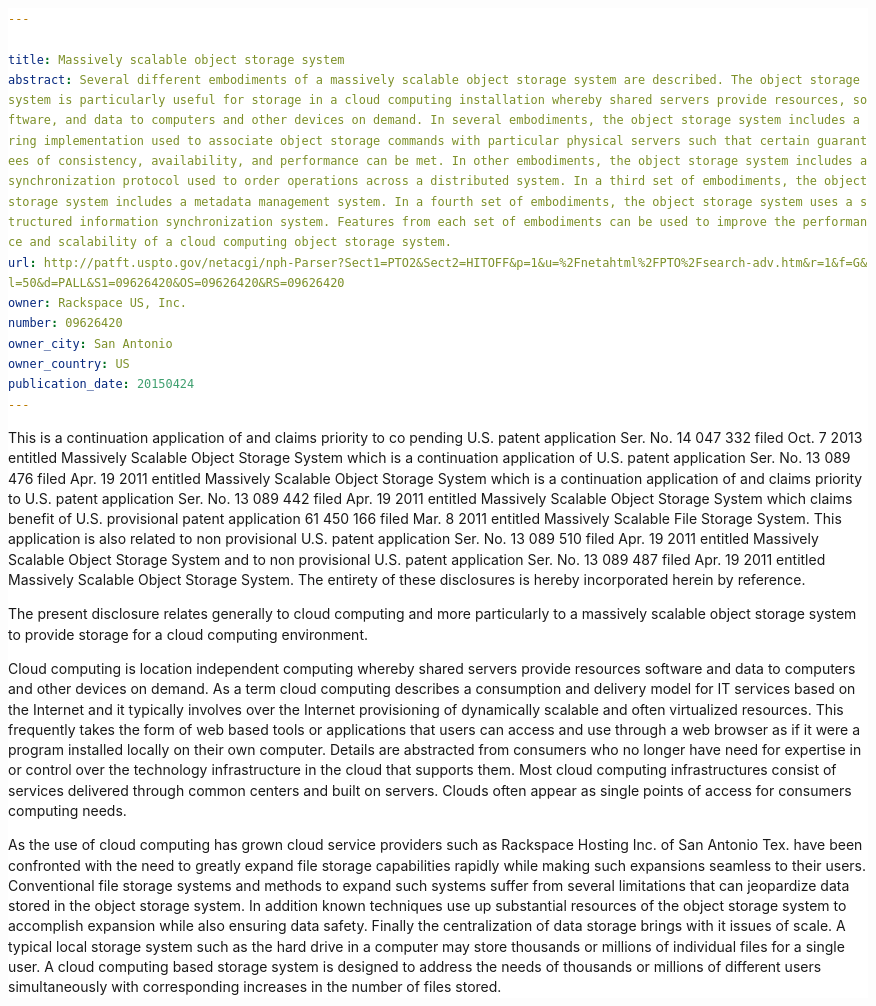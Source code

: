 ```yaml
---

title: Massively scalable object storage system
abstract: Several different embodiments of a massively scalable object storage system are described. The object storage system is particularly useful for storage in a cloud computing installation whereby shared servers provide resources, software, and data to computers and other devices on demand. In several embodiments, the object storage system includes a ring implementation used to associate object storage commands with particular physical servers such that certain guarantees of consistency, availability, and performance can be met. In other embodiments, the object storage system includes a synchronization protocol used to order operations across a distributed system. In a third set of embodiments, the object storage system includes a metadata management system. In a fourth set of embodiments, the object storage system uses a structured information synchronization system. Features from each set of embodiments can be used to improve the performance and scalability of a cloud computing object storage system.
url: http://patft.uspto.gov/netacgi/nph-Parser?Sect1=PTO2&Sect2=HITOFF&p=1&u=%2Fnetahtml%2FPTO%2Fsearch-adv.htm&r=1&f=G&l=50&d=PALL&S1=09626420&OS=09626420&RS=09626420
owner: Rackspace US, Inc.
number: 09626420
owner_city: San Antonio
owner_country: US
publication_date: 20150424
---
```

This is a continuation application of and claims priority to co pending U.S. patent application Ser. No. 14 047 332 filed Oct. 7 2013 entitled Massively Scalable Object Storage System which is a continuation application of U.S. patent application Ser. No. 13 089 476 filed Apr. 19 2011 entitled Massively Scalable Object Storage System which is a continuation application of and claims priority to U.S. patent application Ser. No. 13 089 442 filed Apr. 19 2011 entitled Massively Scalable Object Storage System which claims benefit of U.S. provisional patent application 61 450 166 filed Mar. 8 2011 entitled Massively Scalable File Storage System. This application is also related to non provisional U.S. patent application Ser. No. 13 089 510 filed Apr. 19 2011 entitled Massively Scalable Object Storage System and to non provisional U.S. patent application Ser. No. 13 089 487 filed Apr. 19 2011 entitled Massively Scalable Object Storage System. The entirety of these disclosures is hereby incorporated herein by reference.

The present disclosure relates generally to cloud computing and more particularly to a massively scalable object storage system to provide storage for a cloud computing environment.

Cloud computing is location independent computing whereby shared servers provide resources software and data to computers and other devices on demand. As a term cloud computing describes a consumption and delivery model for IT services based on the Internet and it typically involves over the Internet provisioning of dynamically scalable and often virtualized resources. This frequently takes the form of web based tools or applications that users can access and use through a web browser as if it were a program installed locally on their own computer. Details are abstracted from consumers who no longer have need for expertise in or control over the technology infrastructure in the cloud that supports them. Most cloud computing infrastructures consist of services delivered through common centers and built on servers. Clouds often appear as single points of access for consumers computing needs.

As the use of cloud computing has grown cloud service providers such as Rackspace Hosting Inc. of San Antonio Tex. have been confronted with the need to greatly expand file storage capabilities rapidly while making such expansions seamless to their users. Conventional file storage systems and methods to expand such systems suffer from several limitations that can jeopardize data stored in the object storage system. In addition known techniques use up substantial resources of the object storage system to accomplish expansion while also ensuring data safety. Finally the centralization of data storage brings with it issues of scale. A typical local storage system such as the hard drive in a computer may store thousands or millions of individual files for a single user. A cloud computing based storage system is designed to address the needs of thousands or millions of different users simultaneously with corresponding increases in the number of files stored.
